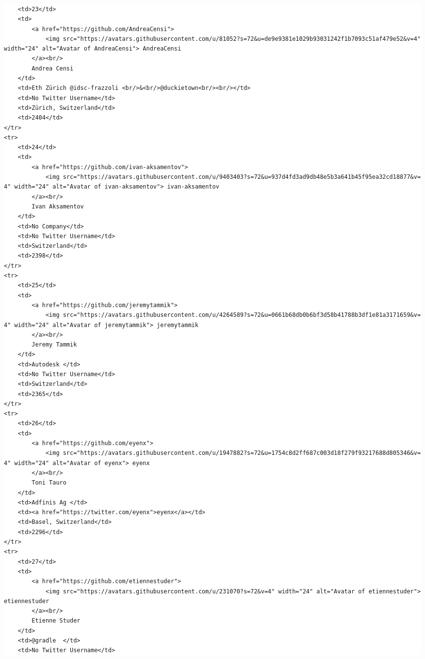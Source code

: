 		<td>23</td>
		<td>
			<a href="https://github.com/AndreaCensi">
				<img src="https://avatars.githubusercontent.com/u/81052?s=72&u=de9e9381e1029b93031242f1b7093c51af479e52&v=4" width="24" alt="Avatar of AndreaCensi"> AndreaCensi
			</a><br/>
			Andrea Censi
		</td>
		<td>Eth Zürich @idsc-frazzoli <br/>&<br/>@duckietown<br/><br/></td>
		<td>No Twitter Username</td>
		<td>Zürich, Switzerland</td>
		<td>2404</td>
	</tr>
	<tr>
		<td>24</td>
		<td>
			<a href="https://github.com/ivan-aksamentov">
				<img src="https://avatars.githubusercontent.com/u/9403403?s=72&u=937d4fd3ad9db48e5b3a641b45f95ea32cd18877&v=4" width="24" alt="Avatar of ivan-aksamentov"> ivan-aksamentov
			</a><br/>
			Ivan Aksamentov
		</td>
		<td>No Company</td>
		<td>No Twitter Username</td>
		<td>Switzerland</td>
		<td>2398</td>
	</tr>
	<tr>
		<td>25</td>
		<td>
			<a href="https://github.com/jeremytammik">
				<img src="https://avatars.githubusercontent.com/u/4264589?s=72&u=0661b68db0b6bf3d58b41788b3df1e81a3171659&v=4" width="24" alt="Avatar of jeremytammik"> jeremytammik
			</a><br/>
			Jeremy Tammik
		</td>
		<td>Autodesk </td>
		<td>No Twitter Username</td>
		<td>Switzerland</td>
		<td>2365</td>
	</tr>
	<tr>
		<td>26</td>
		<td>
			<a href="https://github.com/eyenx">
				<img src="https://avatars.githubusercontent.com/u/1947882?s=72&u=1754c8d2ff687c003d18f279f93217688d805346&v=4" width="24" alt="Avatar of eyenx"> eyenx
			</a><br/>
			Toni Tauro
		</td>
		<td>Adfinis Ag </td>
		<td><a href="https://twitter.com/eyenx">eyenx</a></td>
		<td>Basel, Switzerland</td>
		<td>2296</td>
	</tr>
	<tr>
		<td>27</td>
		<td>
			<a href="https://github.com/etiennestuder">
				<img src="https://avatars.githubusercontent.com/u/231070?s=72&v=4" width="24" alt="Avatar of etiennestuder"> etiennestuder
			</a><br/>
			Etienne Studer
		</td>
		<td>@gradle  </td>
		<td>No Twitter Username</td>